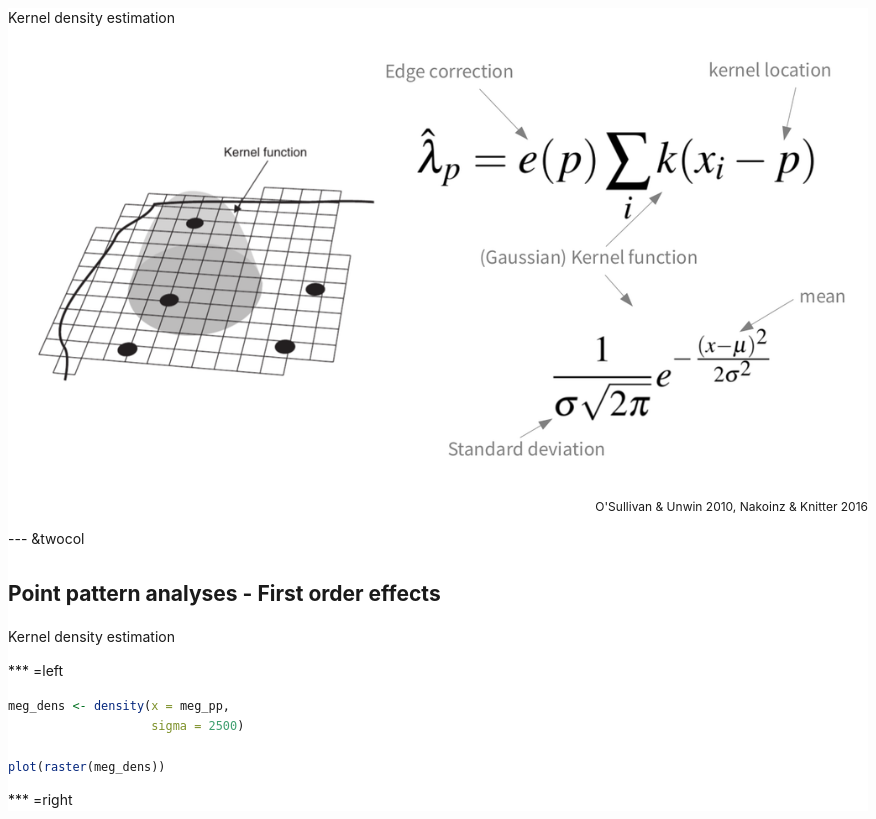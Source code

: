 Kernel density estimation

<div style='text-align:center'>
  <img  height="450" src='assets/img/dk_kde.png' />
  </div>

<div style='text-align:right;font-size:12px'>
O'Sullivan & Unwin 2010, Nakoinz & Knitter 2016
</div>

--- &twocol

## Point pattern analyses - First order effects

Kernel density estimation

*** =left


```r
meg_dens <- density(x = meg_pp,
                    sigma = 2500)

plot(raster(meg_dens))
```

*** =right
